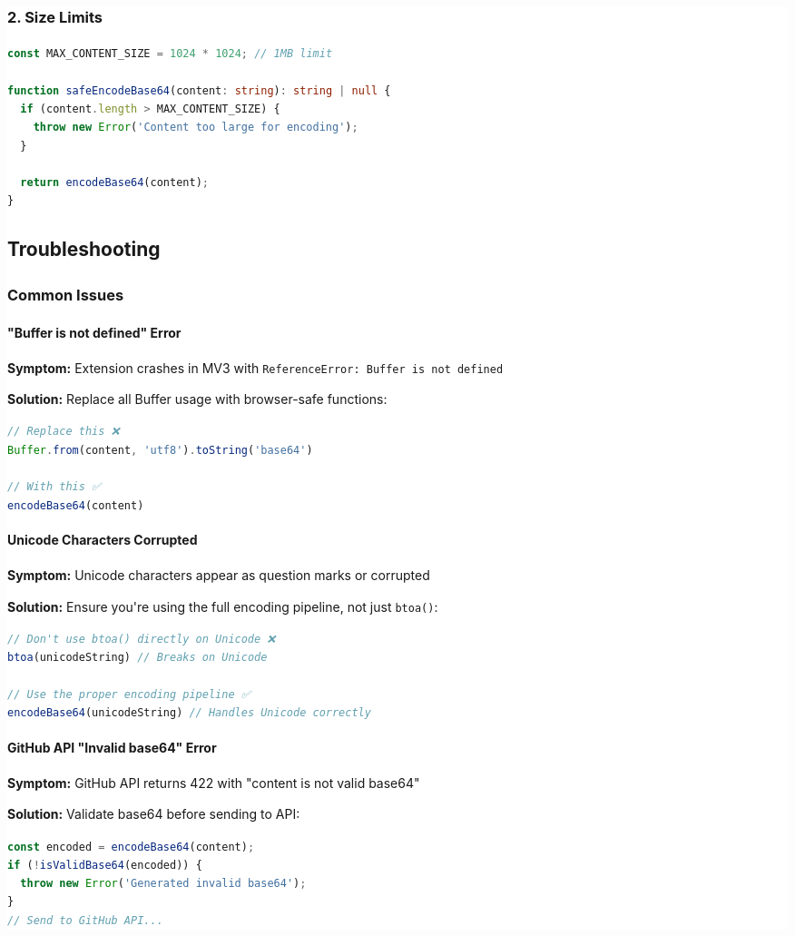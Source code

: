 ### 2. Size Limits

```typescript
const MAX_CONTENT_SIZE = 1024 * 1024; // 1MB limit

function safeEncodeBase64(content: string): string | null {
  if (content.length > MAX_CONTENT_SIZE) {
    throw new Error('Content too large for encoding');
  }
  
  return encodeBase64(content);
}
```

## Troubleshooting

### Common Issues

#### "Buffer is not defined" Error

**Symptom:** Extension crashes in MV3 with `ReferenceError: Buffer is not defined`

**Solution:** Replace all Buffer usage with browser-safe functions:
```typescript
// Replace this ❌
Buffer.from(content, 'utf8').toString('base64')

// With this ✅
encodeBase64(content)
```

#### Unicode Characters Corrupted

**Symptom:** Unicode characters appear as question marks or corrupted

**Solution:** Ensure you're using the full encoding pipeline, not just `btoa()`:
```typescript
// Don't use btoa() directly on Unicode ❌
btoa(unicodeString) // Breaks on Unicode

// Use the proper encoding pipeline ✅
encodeBase64(unicodeString) // Handles Unicode correctly
```

#### GitHub API "Invalid base64" Error

**Symptom:** GitHub API returns 422 with "content is not valid base64"

**Solution:** Validate base64 before sending to API:
```typescript
const encoded = encodeBase64(content);
if (!isValidBase64(encoded)) {
  throw new Error('Generated invalid base64');
}
// Send to GitHub API...
```
